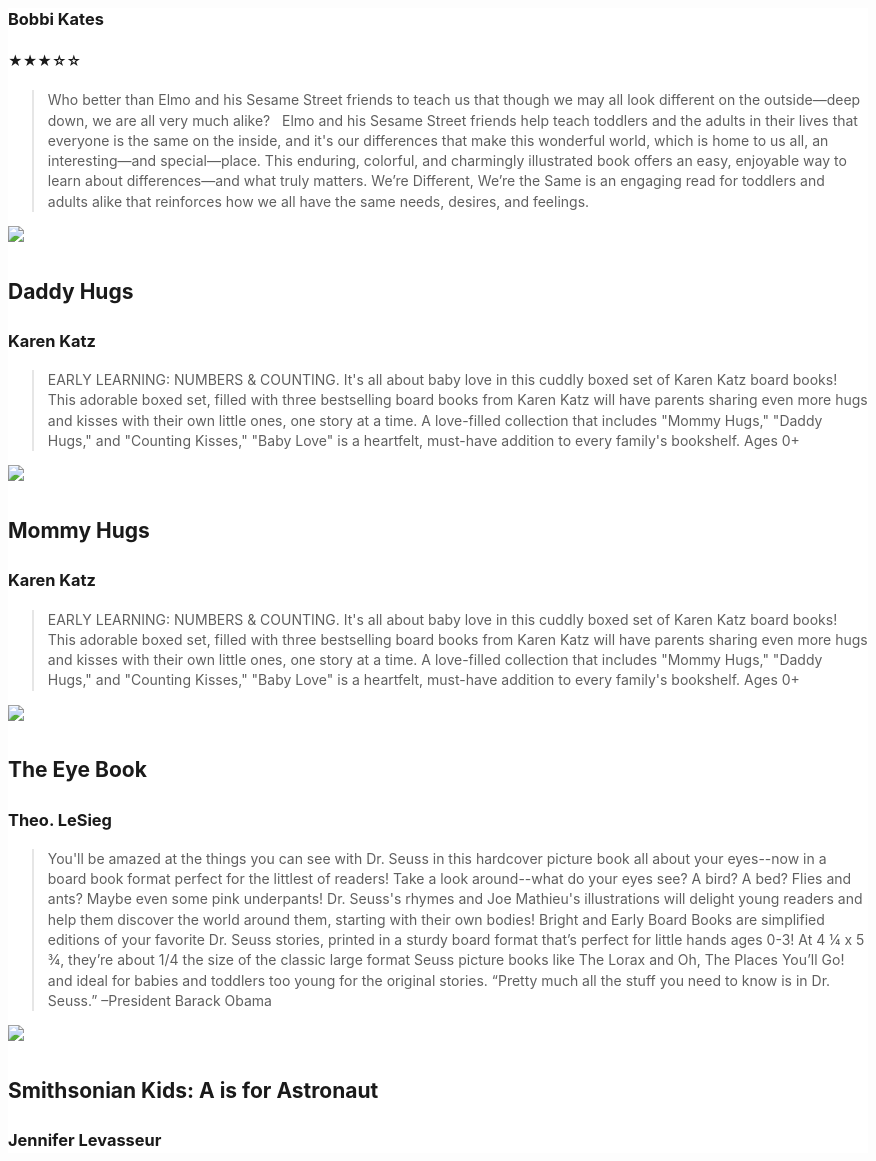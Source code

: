 <h3>Bobbi Kates</h3>
<h4>★★★☆☆</h4>
<p><blockquote>Who better than Elmo and his Sesame Street friends to teach us that though we may all look different on the outside—deep down, we are all very much alike?   Elmo and his Sesame Street friends help teach toddlers and the adults in their lives that everyone is the same on the inside, and it's our differences that make this wonderful world, which is home to us all, an interesting—and special—place. This enduring, colorful, and charmingly illustrated book offers an easy, enjoyable way to learn about differences—and what truly matters. We’re Different, We’re the Same is an engaging read for toddlers and adults alike that reinforces how we all have the same needs, desires, and feelings.</blockquote></p>
</div></div>
<div class="book">
<img src="/static/images/books/childrens-books/kuhlop0gTlMC.jpg" />
<div class="book-content">
<a name='daddy-hugs'></a>
<h2>Daddy Hugs</h2>
<h3>Karen Katz</h3>
<p><blockquote>EARLY LEARNING: NUMBERS & COUNTING. It's all about baby love in this cuddly boxed set of Karen Katz board books! This adorable boxed set, filled with three bestselling board books from Karen Katz will have parents sharing even more hugs and kisses with their own little ones, one story at a time. A love-filled collection that includes "Mommy Hugs," "Daddy Hugs," and "Counting Kisses," "Baby Love" is a heartfelt, must-have addition to every family's bookshelf. Ages 0+</blockquote></p>
</div></div>
<div class="book">
<img src="/static/images/books/childrens-books/Z84kPO1kawIC.jpg" />
<div class="book-content">
<a name='mommy-hugs'></a>
<h2>Mommy Hugs</h2>
<h3>Karen Katz</h3>
<p><blockquote>EARLY LEARNING: NUMBERS & COUNTING. It's all about baby love in this cuddly boxed set of Karen Katz board books! This adorable boxed set, filled with three bestselling board books from Karen Katz will have parents sharing even more hugs and kisses with their own little ones, one story at a time. A love-filled collection that includes "Mommy Hugs," "Daddy Hugs," and "Counting Kisses," "Baby Love" is a heartfelt, must-have addition to every family's bookshelf. Ages 0+</blockquote></p>
</div></div>
<div class="book">
<img src="/static/images/books/childrens-books/lkyTEAAAQBAJ.jpg" />
<div class="book-content">
<a name='the-eye-book'></a>
<h2>The Eye Book</h2>
<h3>Theo. LeSieg</h3>
<p><blockquote>You'll be amazed at the things you can see with Dr. Seuss in this hardcover picture book all about your eyes--now in a board book format perfect for the littlest of readers! Take a look around--what do your eyes see? A bird? A bed? Flies and ants? Maybe even some pink underpants! Dr. Seuss's rhymes and Joe Mathieu's illustrations will delight young readers and help them discover the world around them, starting with their own bodies!  Bright and Early Board Books are simplified editions of your favorite Dr. Seuss stories, printed in a sturdy board format that’s perfect for little hands ages 0-3! At 4 ¼ x 5 ¾, they’re about 1/4 the size of the classic large format Seuss picture books like The Lorax and Oh, The Places You’ll Go! and ideal for babies and toddlers too young for the original stories.  “Pretty much all the stuff you need to know is in Dr. Seuss.” –President Barack Obama</blockquote></p>
</div></div>
<div class="book">
<img src="/static/images/books/childrens-books/Z7L9zQEACAAJ.jpg" />
<div class="book-content">
<a name='smithsonian-kids-a-is-for-astronaut'></a>
<h2>Smithsonian Kids: A is for Astronaut</h2>
<h3>Jennifer Levasseur</h3>